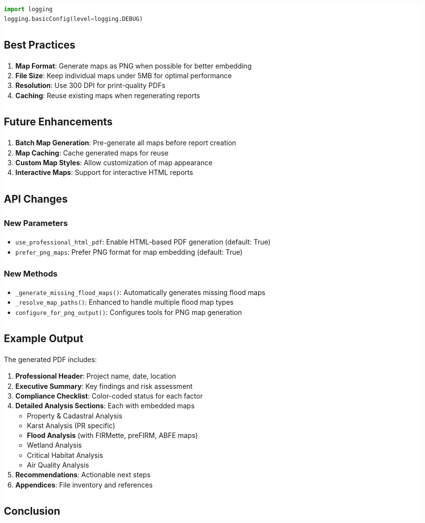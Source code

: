 ```python
import logging
logging.basicConfig(level=logging.DEBUG)
```

## Best Practices

1. **Map Format**: Generate maps as PNG when possible for better embedding
2. **File Size**: Keep individual maps under 5MB for optimal performance
3. **Resolution**: Use 300 DPI for print-quality PDFs
4. **Caching**: Reuse existing maps when regenerating reports

## Future Enhancements

1. **Batch Map Generation**: Pre-generate all maps before report creation
2. **Map Caching**: Cache generated maps for reuse
3. **Custom Map Styles**: Allow customization of map appearance
4. **Interactive Maps**: Support for interactive HTML reports

## API Changes

### New Parameters

- `use_professional_html_pdf`: Enable HTML-based PDF generation (default: True)
- `prefer_png_maps`: Prefer PNG format for map embedding (default: True)

### New Methods

- `_generate_missing_flood_maps()`: Automatically generates missing flood maps
- `_resolve_map_paths()`: Enhanced to handle multiple flood map types
- `configure_for_png_output()`: Configures tools for PNG map generation

## Example Output

The generated PDF includes:

1. **Professional Header**: Project name, date, location
2. **Executive Summary**: Key findings and risk assessment
3. **Compliance Checklist**: Color-coded status for each factor
4. **Detailed Analysis Sections**: Each with embedded maps
   - Property & Cadastral Analysis
   - Karst Analysis (PR specific)
   - **Flood Analysis** (with FIRMette, preFIRM, ABFE maps)
   - Wetland Analysis
   - Critical Habitat Analysis
   - Air Quality Analysis
5. **Recommendations**: Actionable next steps
6. **Appendices**: File inventory and references

## Conclusion
